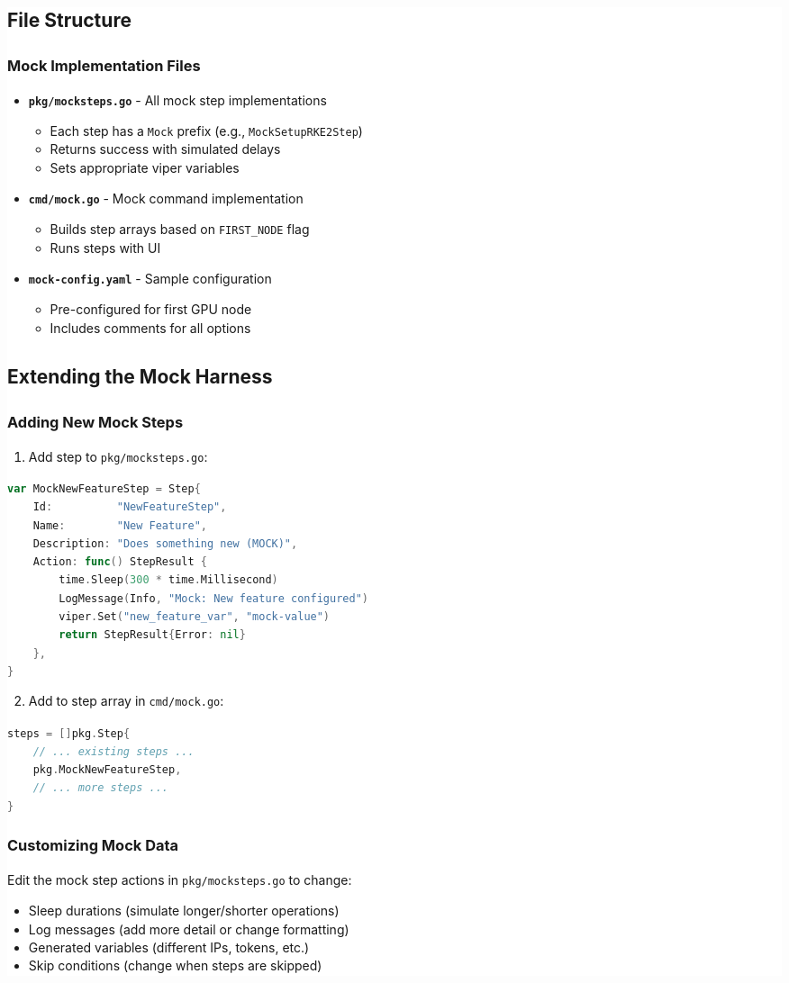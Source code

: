 ## File Structure

### Mock Implementation Files

- **`pkg/mocksteps.go`** - All mock step implementations
  - Each step has a `Mock` prefix (e.g., `MockSetupRKE2Step`)
  - Returns success with simulated delays
  - Sets appropriate viper variables

- **`cmd/mock.go`** - Mock command implementation
  - Builds step arrays based on `FIRST_NODE` flag
  - Runs steps with UI

- **`mock-config.yaml`** - Sample configuration
  - Pre-configured for first GPU node
  - Includes comments for all options

## Extending the Mock Harness

### Adding New Mock Steps

1. Add step to `pkg/mocksteps.go`:
```go
var MockNewFeatureStep = Step{
    Id:          "NewFeatureStep",
    Name:        "New Feature",
    Description: "Does something new (MOCK)",
    Action: func() StepResult {
        time.Sleep(300 * time.Millisecond)
        LogMessage(Info, "Mock: New feature configured")
        viper.Set("new_feature_var", "mock-value")
        return StepResult{Error: nil}
    },
}
```

2. Add to step array in `cmd/mock.go`:
```go
steps = []pkg.Step{
    // ... existing steps ...
    pkg.MockNewFeatureStep,
    // ... more steps ...
}
```

### Customizing Mock Data

Edit the mock step actions in `pkg/mocksteps.go` to change:
- Sleep durations (simulate longer/shorter operations)
- Log messages (add more detail or change formatting)
- Generated variables (different IPs, tokens, etc.)
- Skip conditions (change when steps are skipped)
